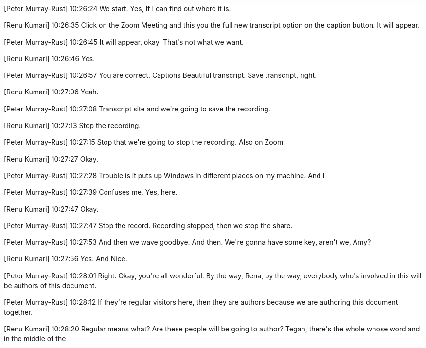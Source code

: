 [Peter Murray-Rust] 10:26:24
We start. Yes, If I can find out where it is.

[Renu Kumari] 10:26:35
Click on the Zoom Meeting and this you the full new transcript option on the caption button. It will appear.

[Peter Murray-Rust] 10:26:45
It will appear, okay. That's not what we want.

[Renu Kumari] 10:26:46
Yes.

[Peter Murray-Rust] 10:26:57
You are correct. Captions Beautiful transcript. Save transcript, right.

[Renu Kumari] 10:27:06
Yeah.

[Peter Murray-Rust] 10:27:08
Transcript site and we're going to save the recording.

[Renu Kumari] 10:27:13
Stop the recording.

[Peter Murray-Rust] 10:27:15
Stop that we're going to stop the recording. Also on Zoom.

[Renu Kumari] 10:27:27
Okay.

[Peter Murray-Rust] 10:27:28
Trouble is it puts up Windows in different places on my machine. And I

[Peter Murray-Rust] 10:27:39
Confuses me. Yes, here.

[Renu Kumari] 10:27:47
Okay.

[Peter Murray-Rust] 10:27:47
Stop the record. Recording stopped, then we stop the share.

[Peter Murray-Rust] 10:27:53
And then we wave goodbye. And then. We're gonna have some key, aren't we, Amy?

[Renu Kumari] 10:27:56
Yes. And Nice.

[Peter Murray-Rust] 10:28:01
Right. Okay, you're all wonderful. By the way, Rena, by the way, everybody who's involved in this will be authors of this document.

[Peter Murray-Rust] 10:28:12
If they're regular visitors here, then they are authors because we are authoring this document together.

[Renu Kumari] 10:28:20
Regular means what? Are these people will be going to author? Tegan, there's the whole whose word and in the middle of the
